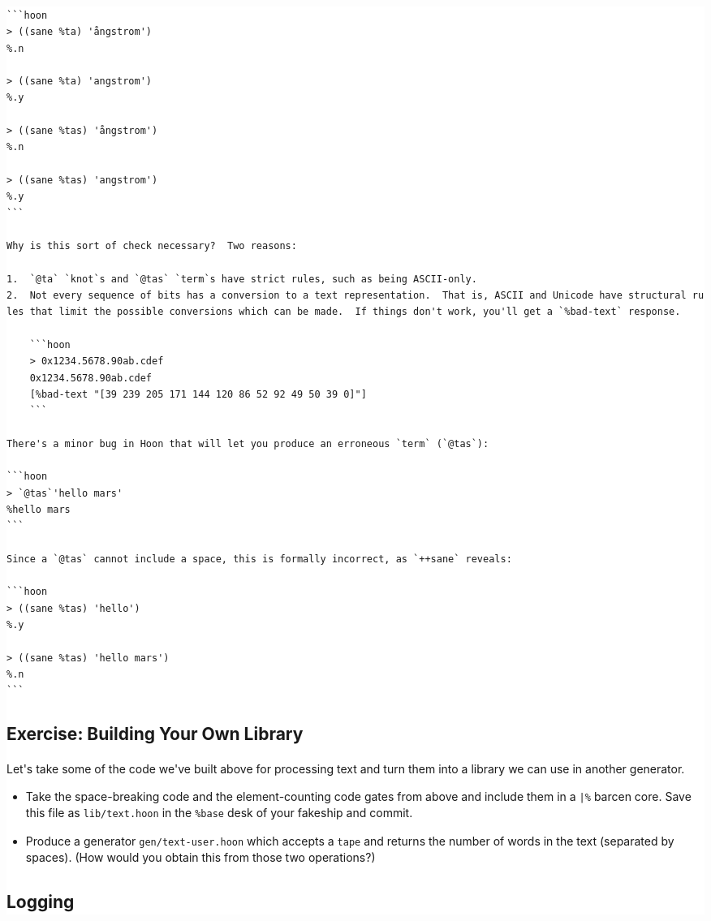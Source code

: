     ```hoon
    > ((sane %ta) 'ångstrom')
    %.n

    > ((sane %ta) 'angstrom')
    %.y

    > ((sane %tas) 'ångstrom')
    %.n

    > ((sane %tas) 'angstrom')
    %.y
    ```

    Why is this sort of check necessary?  Two reasons:

    1.  `@ta` `knot`s and `@tas` `term`s have strict rules, such as being ASCII-only.
    2.  Not every sequence of bits has a conversion to a text representation.  That is, ASCII and Unicode have structural rules that limit the possible conversions which can be made.  If things don't work, you'll get a `%bad-text` response.

        ```hoon
        > 0x1234.5678.90ab.cdef
        0x1234.5678.90ab.cdef
        [%bad-text "[39 239 205 171 144 120 86 52 92 49 50 39 0]"]
        ```

    There's a minor bug in Hoon that will let you produce an erroneous `term` (`@tas`):

    ```hoon
    > `@tas`'hello mars'
    %hello mars
    ```

    Since a `@tas` cannot include a space, this is formally incorrect, as `++sane` reveals:

    ```hoon
    > ((sane %tas) 'hello')  
    %.y
    
    > ((sane %tas) 'hello mars')
    %.n
    ```

##  Exercise:  Building Your Own Library

Let's take some of the code we've built above for processing text and turn them into a library we can use in another generator.

- Take the space-breaking code and the element-counting code gates from above and include them in a `|%` barcen core.  Save this file as `lib/text.hoon` in the `%base` desk of your fakeship and commit.

- Produce a generator `gen/text-user.hoon` which accepts a `tape` and returns the number of words in the text (separated by spaces).  (How would you obtain this from those two operations?)


##  Logging

